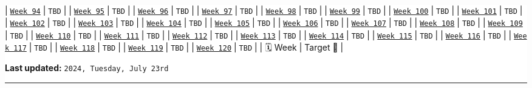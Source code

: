 | [`Week 94`](#Takeout-Tuesday-94) | `TBD` |
| [`Week 95`](#Takeout-Tuesday-95) | `TBD` |
| [`Week 96`](#Takeout-Tuesday-96) | `TBD` |
| [`Week 97`](#Takeout-Tuesday-97) | `TBD` |
| [`Week 98`](#Takeout-Tuesday-98) | `TBD` |
| [`Week 99`](#Takeout-Tuesday-99) | `TBD` |
| [`Week 100`](#Takeout-Tuesday-100) | `TBD` |
| [`Week 101`](#Takeout-Tuesday-101) | `TBD` |
| [`Week 102`](#Takeout-Tuesday-102) | `TBD` |
| [`Week 103`](#Takeout-Tuesday-103) | `TBD` |
| [`Week 104`](#Takeout-Tuesday-104) | `TBD` |
| [`Week 105`](#Takeout-Tuesday-105) | `TBD` |
| [`Week 106`](#Takeout-Tuesday-106) | `TBD` |
| [`Week 107`](#Takeout-Tuesday-107) | `TBD` |
| [`Week 108`](#Takeout-Tuesday-108) | `TBD` |
| [`Week 109`](#Takeout-Tuesday-109) | `TBD` |
| [`Week 110`](#Takeout-Tuesday-110) | `TBD` |
| [`Week 111`](#Takeout-Tuesday-111) | `TBD` |
| [`Week 112`](#Takeout-Tuesday-112) | `TBD` |
| [`Week 113`](#Takeout-Tuesday-113) | `TBD` |
| [`Week 114`](#Takeout-Tuesday-114) | `TBD` |
| [`Week 115`](#Takeout-Tuesday-115) | `TBD` |
| [`Week 116`](#Takeout-Tuesday-116) | `TBD` |
| [`Week 117`](#Takeout-Tuesday-117) | `TBD` |
| [`Week 118`](#Takeout-Tuesday-118) | `TBD` |
| [`Week 119`](#Takeout-Tuesday-119) | `TBD` |
| [`Week 120`](#Takeout-Tuesday-120) | `TBD` |
| 🗓️ Week | Target 🎯️ |

**Last updated:** `2024, Tuesday, July 23rd`

</details> 

---